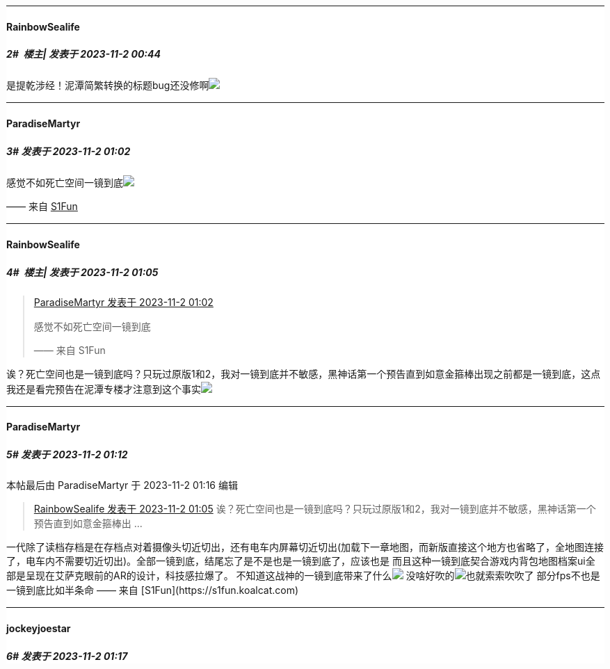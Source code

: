 *****

####  RainbowSealife  
##### 2#         楼主| 发表于 2023-11-2 00:44

是提乾涉经！泥潭简繁转换的标题bug还没修啊<img src="https://static.saraba1st.com/image/smiley/face2017/068.png" referrerpolicy="no-referrer">

*****

####  ParadiseMartyr  
##### 3#       发表于 2023-11-2 01:02

感觉不如死亡空间一镜到底<img src="https://static.saraba1st.com/image/smiley/face2017/067.png" referrerpolicy="no-referrer">

—— 来自 [S1Fun](https://s1fun.koalcat.com)

*****

####  RainbowSealife  
##### 4#         楼主| 发表于 2023-11-2 01:05

<blockquote><a href="httphttps://bbs.saraba1st.com/2b/forum.php?mod=redirect&amp;goto=findpost&amp;pid=62910344&amp;ptid=2159087" target="_blank">ParadiseMartyr 发表于 2023-11-2 01:02</a>

感觉不如死亡空间一镜到底

—— 来自 S1Fun</blockquote>
诶？死亡空间也是一镜到底吗？只玩过原版1和2，我对一镜到底并不敏感，黑神话第一个预告直到如意金箍棒出现之前都是一镜到底，这点我还是看完预告在泥潭专楼才注意到这个事实<img src="https://static.saraba1st.com/image/smiley/face2017/068.png" referrerpolicy="no-referrer">

*****

####  ParadiseMartyr  
##### 5#       发表于 2023-11-2 01:12

 本帖最后由 ParadiseMartyr 于 2023-11-2 01:16 编辑 
<blockquote><a href="httphttps://bbs.saraba1st.com/2b/forum.php?mod=redirect&amp;goto=findpost&amp;pid=62910370&amp;ptid=2159087" target="_blank">RainbowSealife 发表于 2023-11-2 01:05</a>
诶？死亡空间也是一镜到底吗？只玩过原版1和2，我对一镜到底并不敏感，黑神话第一个预告直到如意金箍棒出 ...</blockquote>
一代除了读档存档是在存档点对着摄像头切近切出，还有电车内屏幕切近切出(加载下一章地图，而新版直接这个地方也省略了，全地图连接了，电车内不需要切近切出)。全部一镜到底，结尾忘了是不是也是一镜到底了，应该也是
而且这种一镜到底契合游戏内背包地图档案ui全部是呈现在艾萨克眼前的AR的设计，科技感拉爆了。
不知道这战神的一镜到底带来了什么<img src="https://static.saraba1st.com/image/smiley/face2017/067.png" referrerpolicy="no-referrer">
没啥好吹的<img src="https://static.saraba1st.com/image/smiley/face2017/067.png" referrerpolicy="no-referrer">也就索索吹吹了
部分fps不也是一镜到底比如半条命
—— 来自 [S1Fun](https://s1fun.koalcat.com)

*****

####  jockeyjoestar  
##### 6#       发表于 2023-11-2 01:17
